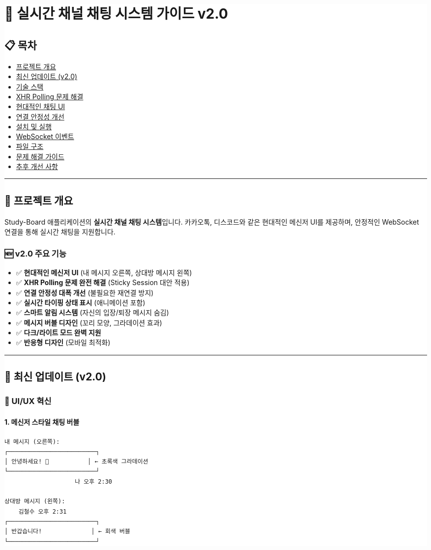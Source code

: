# 📱 실시간 채널 채팅 시스템 가이드 v2.0

## 📋 목차

- [프로젝트 개요](#프로젝트-개요)
- [최신 업데이트 (v2.0)](#최신-업데이트-v20)
- [기술 스택](#기술-스택)
- [XHR Polling 문제 해결](#xhr-polling-문제-해결)
- [현대적인 채팅 UI](#현대적인-채팅-ui)
- [연결 안정성 개선](#연결-안정성-개선)
- [설치 및 실행](#설치-및-실행)
- [WebSocket 이벤트](#websocket-이벤트)
- [파일 구조](#파일-구조)
- [문제 해결 가이드](#문제-해결-가이드)
- [추후 개선 사항](#추후-개선-사항)

---

## 🎯 프로젝트 개요

Study-Board 애플리케이션의 **실시간 채널 채팅 시스템**입니다.
카카오톡, 디스코드와 같은 현대적인 메신저 UI를 제공하며, 안정적인 WebSocket 연결을 통해 실시간 채팅을 지원합니다.

### 🆕 v2.0 주요 기능

- ✅ **현대적인 메신저 UI** (내 메시지 오른쪽, 상대방 메시지 왼쪽)
- ✅ **XHR Polling 문제 완전 해결** (Sticky Session 대안 적용)
- ✅ **연결 안정성 대폭 개선** (불필요한 재연결 방지)
- ✅ **실시간 타이핑 상태 표시** (애니메이션 포함)
- ✅ **스마트 알림 시스템** (자신의 입장/퇴장 메시지 숨김)
- ✅ **메시지 버블 디자인** (꼬리 모양, 그라데이션 효과)
- ✅ **다크/라이트 모드 완벽 지원**
- ✅ **반응형 디자인** (모바일 최적화)

---

## 🚀 최신 업데이트 (v2.0)

### 🎨 UI/UX 혁신

#### 1. 메신저 스타일 채팅 버블

```
내 메시지 (오른쪽):
┌─────────────────────────┐
│ 안녕하세요! 👋           │ ← 초록색 그라데이션
└─────────────────────────┘
                    나 오후 2:30

상대방 메시지 (왼쪽):
    김철수 오후 2:31
┌─────────────────────────┐
│ 반갑습니다!              │ ← 회색 버블
└─────────────────────────┘
```
